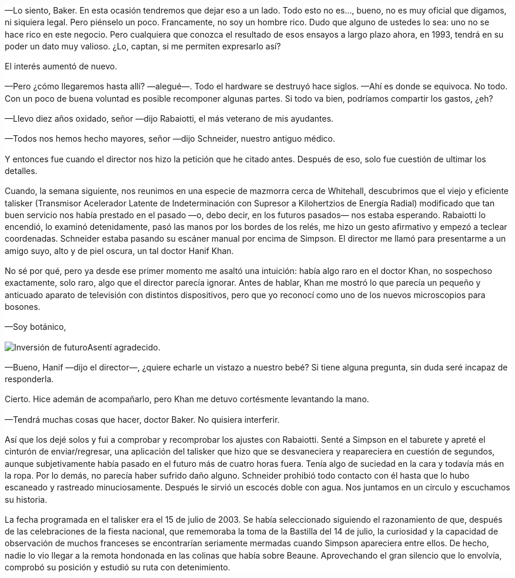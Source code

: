 —Lo siento, Baker. En esta ocasión tendremos que dejar eso a un lado. Todo esto no es…, bueno, no es muy oficial que digamos, ni siquiera legal. Pero piénselo un poco. Francamente, no soy un hombre rico. Dudo que alguno de ustedes lo sea: uno no se hace rico en este negocio. Pero cualquiera que conozca el resultado de esos ensayos a largo plazo ahora, en 1993, tendrá en su poder un dato muy valioso. ¿Lo, captan, si me permiten expresarlo así?

El interés aumentó de nuevo.

—Pero ¿cómo llegaremos hasta allí? —alegué—. Todo el hardware se destruyó hace siglos. —Ahí es donde se equivoca. No todo. Con un poco de buena voluntad es posible recomponer algunas partes. Si todo va bien, podríamos compartir los gastos, ¿eh?

—Llevo diez años oxidado, señor —dijo Rabaiotti, el más veterano de mis ayudantes.

—Todos nos hemos hecho mayores, señor —dijo Schneider, nuestro antiguo médico.

Y entonces fue cuando el director nos hizo la petición que he citado antes. Después de eso, solo fue cuestión de ultimar los detalles.

Cuando, la semana siguiente, nos reunimos en una especie de mazmorra cerca de Whitehall, descubrimos que el viejo y eficiente talisker (Transmisor Acelerador Latente de Indeterminación con Supresor a Kilohertzios de Energía Radial) modificado que tan buen servicio nos había prestado en el pasado —o, debo decir, en los futuros pasados— nos estaba esperando. Rabaiotti lo encendió, lo examinó detenidamente, pasó las manos por los bordes de los relés, me hizo un gesto afirmativo y empezó a teclear coordenadas. Schneider estaba pasando su escáner manual por encima de Simpson. El director me llamó para presentarme a un amigo suyo, alto y de piel oscura, un tal doctor Hanif Khan.

No sé por qué, pero ya desde ese primer momento me asaltó una intuición: había algo raro en el doctor Khan, no sospechoso exactamente, solo raro, algo que el director parecía ignorar. Antes de hablar, Khan me mostró lo que parecía un pequeño y anticuado aparato de televisión con distintos dispositivos, pero que yo reconocí como uno de los nuevos microscopios para bosones.

—Soy botánico, 

![Inversión de futuro](https://64.media.tumblr.com/902d588cdafe80842ee0ed6df9fab28c/tumblr_inline_pk04cwP4971t6q87u_250.jpg)Asentí agradecido.

—Bueno, Hanif —dijo el director—, ¿quiere echarle un vistazo a nuestro bebé? Si tiene alguna pregunta, sin duda seré incapaz de responderla.

Cierto. Hice ademán de acompañarlo, pero Khan me detuvo cortésmente levantando la mano.

—Tendrá muchas cosas que hacer, doctor Baker. No quisiera interferir.

Así que los dejé solos y fui a comprobar y recomprobar los ajustes con Rabaiotti. Senté a Simpson en el taburete y apreté el cinturón de enviar/regresar, una aplicación del talisker que hizo que se desvaneciera y reapareciera en cuestión de segundos, aunque subjetivamente había pasado en el futuro más de cuatro horas fuera. Tenía algo de suciedad en la cara y todavía más en la ropa. Por lo demás, no parecía haber sufrido daño alguno. Schneider prohibió todo contacto con él hasta que lo hubo escaneado y rastreado minuciosamente. Después le sirvió un escocés doble con agua. Nos juntamos en un círculo y escuchamos su historia.

La fecha programada en el talisker era el 15 de julio de 2003. Se había seleccionado siguiendo el razonamiento de que, después de las celebraciones de la fiesta nacional, que rememoraba la toma de la Bastilla del 14 de julio, la curiosidad y la capacidad de observación de muchos franceses se encontrarían seriamente mermadas cuando Simpson apareciera entre ellos. De hecho, nadie lo vio llegar a la remota hondonada en las colinas que había sobre Beaune. Aprovechando el gran silencio que lo envolvía, comprobó su posición y estudió su ruta con detenimiento.
